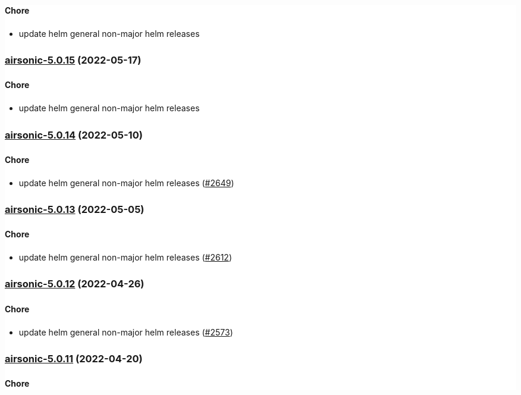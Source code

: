 #### Chore

* update helm general non-major helm releases



<a name="airsonic-5.0.15"></a>
### [airsonic-5.0.15](https://github.com/truecharts/apps/compare/airsonic-advanced-2.0.18...airsonic-5.0.15) (2022-05-17)

#### Chore

* update helm general non-major helm releases



<a name="airsonic-5.0.14"></a>
### [airsonic-5.0.14](https://github.com/truecharts/apps/compare/airsonic-advanced-2.0.17...airsonic-5.0.14) (2022-05-10)

#### Chore

* update helm general non-major helm releases ([#2649](https://github.com/truecharts/apps/issues/2649))



<a name="airsonic-5.0.13"></a>
### [airsonic-5.0.13](https://github.com/truecharts/apps/compare/airsonic-advanced-2.0.16...airsonic-5.0.13) (2022-05-05)

#### Chore

* update helm general non-major helm releases ([#2612](https://github.com/truecharts/apps/issues/2612))



<a name="airsonic-5.0.12"></a>
### [airsonic-5.0.12](https://github.com/truecharts/apps/compare/airsonic-5.0.11...airsonic-5.0.12) (2022-04-26)

#### Chore

* update helm general non-major helm releases ([#2573](https://github.com/truecharts/apps/issues/2573))



<a name="airsonic-5.0.11"></a>
### [airsonic-5.0.11](https://github.com/truecharts/apps/compare/airsonic-5.0.10...airsonic-5.0.11) (2022-04-20)

#### Chore

